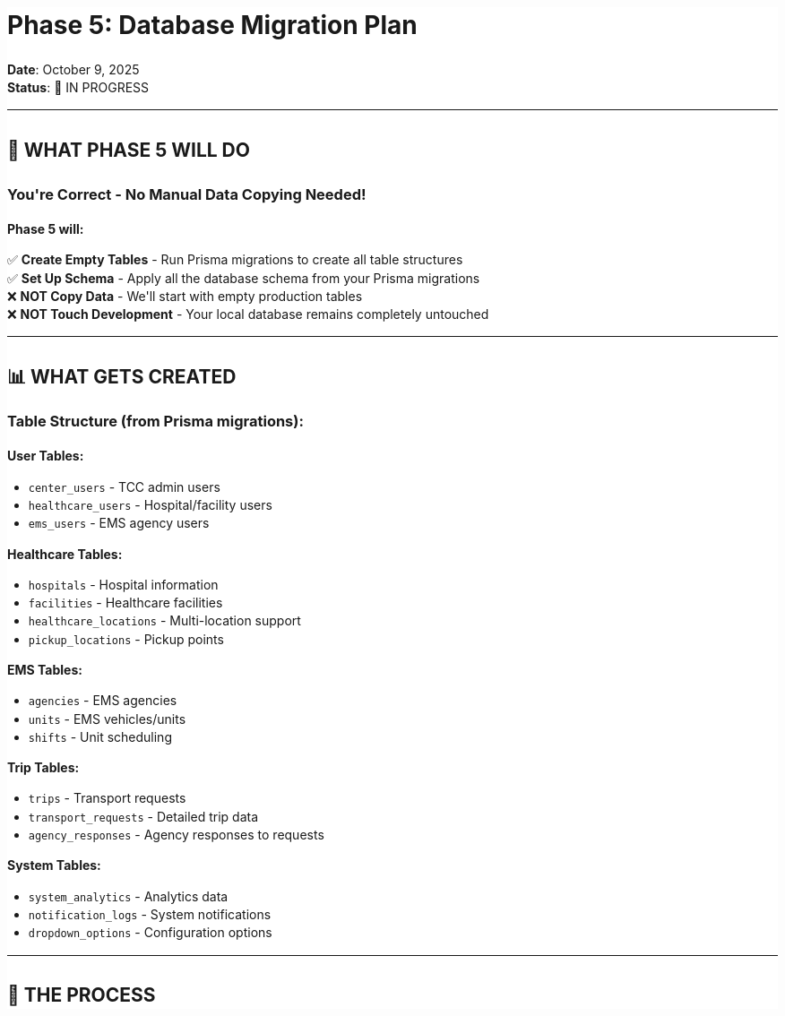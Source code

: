 # Phase 5: Database Migration Plan
**Date**: October 9, 2025  
**Status**: 🔄 IN PROGRESS

---

## 🎯 **WHAT PHASE 5 WILL DO**

### **You're Correct - No Manual Data Copying Needed!**

**Phase 5 will:**

✅ **Create Empty Tables** - Run Prisma migrations to create all table structures  
✅ **Set Up Schema** - Apply all the database schema from your Prisma migrations  
❌ **NOT Copy Data** - We'll start with empty production tables  
❌ **NOT Touch Development** - Your local database remains completely untouched  

---

## 📊 **WHAT GETS CREATED**

### **Table Structure (from Prisma migrations):**

**User Tables:**
- `center_users` - TCC admin users
- `healthcare_users` - Hospital/facility users  
- `ems_users` - EMS agency users

**Healthcare Tables:**
- `hospitals` - Hospital information
- `facilities` - Healthcare facilities
- `healthcare_locations` - Multi-location support
- `pickup_locations` - Pickup points

**EMS Tables:**
- `agencies` - EMS agencies
- `units` - EMS vehicles/units
- `shifts` - Unit scheduling

**Trip Tables:**
- `trips` - Transport requests
- `transport_requests` - Detailed trip data
- `agency_responses` - Agency responses to requests

**System Tables:**
- `system_analytics` - Analytics data
- `notification_logs` - System notifications
- `dropdown_options` - Configuration options

---

## 🔄 **THE PROCESS**
